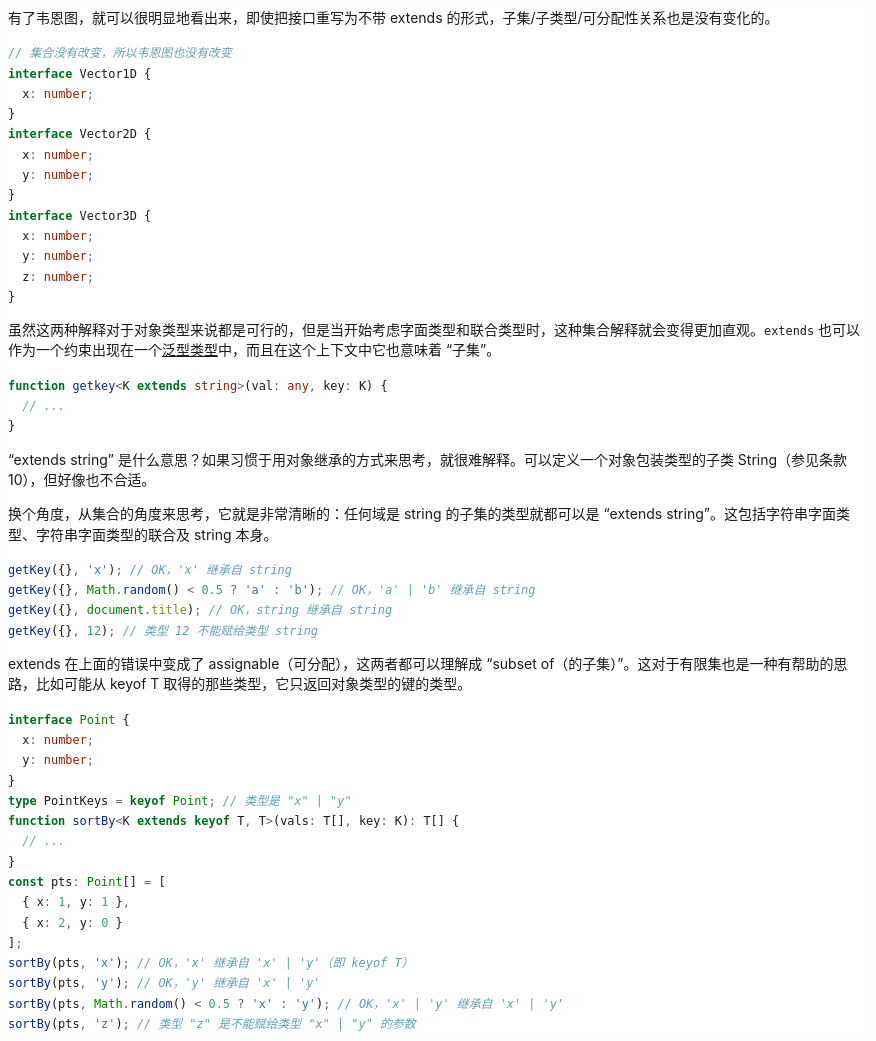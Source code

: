 有了韦恩图，就可以很明显地看出来，即使把接口重写为不带 extends 的形式，子集/子类型/可分配性关系也是没有变化的。

```ts
// 集合没有改变，所以韦恩图也没有改变
interface Vector1D {
  x: number;
}
interface Vector2D {
  x: number;
  y: number;
}
interface Vector3D {
  x: number;
  y: number;
  z: number;
}
```

虽然这两种解释对于对象类型来说都是可行的，但是当开始考虑字面类型和联合类型时，这种集合解释就会变得更加直观。`extends` 也可以作为一个约束出现在一个[泛型类型](#29-使用类型操作和泛型来避免重复的工作)中，而且在这个上下文中它也意味着 “子集”。

```ts
function getkey<K extends string>(val: any, key: K) {
  // ...
}
```

“extends string” 是什么意思？如果习惯于用对象继承的方式来思考，就很难解释。可以定义一个对象包装类型的子类 String（参见条款 10），但好像也不合适。

换个角度，从集合的角度来思考，它就是非常清晰的：任何域是 string 的子集的类型就都可以是 “extends string”。这包括字符串字面类型、字符串字面类型的联合及 string 本身。

```ts
getKey({}, 'x'); // OK，'x' 继承自 string
getKey({}, Math.random() < 0.5 ? 'a' : 'b'); // OK，'a' | 'b' 继承自 string
getKey({}, document.title); // OK，string 继承自 string
getKey({}, 12); // 类型 12 不能赋给类型 string
```

extends 在上面的错误中变成了 assignable（可分配），这两者都可以理解成 “subset of（的子集）”。这对于有限集也是一种有帮助的思路，比如可能从 keyof T 取得的那些类型，它只返回对象类型的键的类型。

```ts
interface Point {
  x: number;
  y: number;
}
type PointKeys = keyof Point; // 类型是 "x" | "y"
function sortBy<K extends keyof T, T>(vals: T[], key: K): T[] {
  // ...
}
const pts: Point[] = [
  { x: 1, y: 1 },
  { x: 2, y: 0 }
];
sortBy(pts, 'x'); // OK，'x' 继承自 'x' | 'y'（即 keyof T）
sortBy(pts, 'y'); // OK，'y' 继承自 'x' | 'y'
sortBy(pts, Math.random() < 0.5 ? 'x' : 'y'); // OK，'x' | 'y' 继承自 'x' | 'y'
sortBy(pts, 'z'); // 类型 "z" 是不能赋给类型 "x" | "y" 的参数
```

